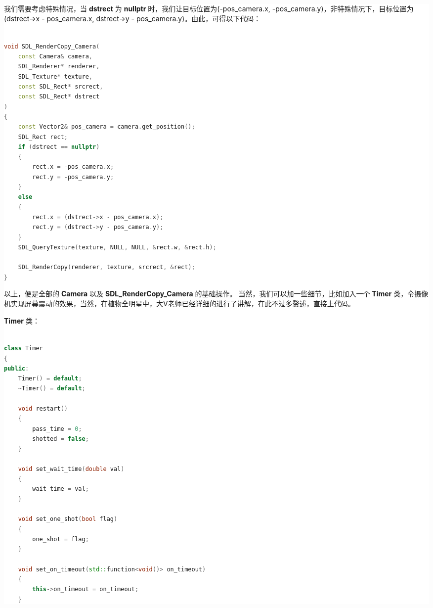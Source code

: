 我们需要考虑特殊情况，当 **dstrect** 为 **nullptr** 时，我们让目标位置为(-pos_camera.x, -pos_camera.y)，非特殊情况下，目标位置为(dstrect->x - pos_camera.x, dstrect->y - pos_camera.y)。由此，可得以下代码：

```cpp

void SDL_RenderCopy_Camera(
	const Camera& camera,
	SDL_Renderer* renderer,
	SDL_Texture* texture,
	const SDL_Rect* srcrect,
	const SDL_Rect* dstrect
)
{
	const Vector2& pos_camera = camera.get_position();
	SDL_Rect rect;
	if (dstrect == nullptr)
	{
		rect.x = -pos_camera.x;
		rect.y = -pos_camera.y;
	}
	else
	{
		rect.x = (dstrect->x - pos_camera.x);
		rect.y = (dstrect->y - pos_camera.y);
	}
	SDL_QueryTexture(texture, NULL, NULL, &rect.w, &rect.h);

	SDL_RenderCopy(renderer, texture, srcrect, &rect);
}

```

以上，便是全部的 **Camera** 以及 **SDL_RenderCopy_Camera** 的基础操作。
当然，我们可以加一些细节，比如加入一个 **Timer** 类，令摄像机实现屏幕震动的效果，当然，在植物全明星中，大V老师已经详细的进行了讲解，在此不过多赘述，直接上代码。

**Timer** 类：
```cpp

class Timer
{
public:
	Timer() = default;
	~Timer() = default;

	void restart()
	{
		pass_time = 0;
		shotted = false;
	}

	void set_wait_time(double val)
	{
		wait_time = val;
	}

	void set_one_shot(bool flag)
	{
		one_shot = flag;
	}

	void set_on_timeout(std::function<void()> on_timeout)
	{
		this->on_timeout = on_timeout;
	}

```